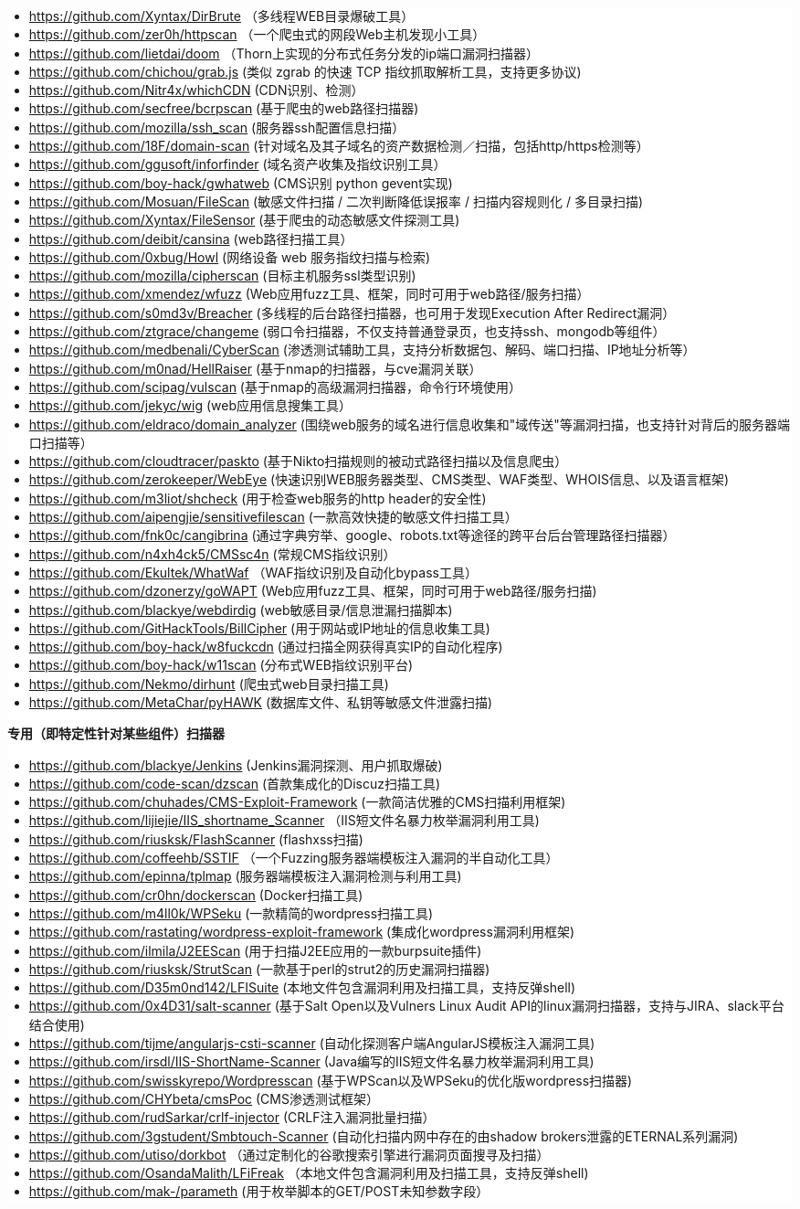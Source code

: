 - https://github.com/Xyntax/DirBrute （多线程WEB目录爆破工具）
- https://github.com/zer0h/httpscan （一个爬虫式的网段Web主机发现小工具）
- https://github.com/lietdai/doom （Thorn上实现的分布式任务分发的ip端口漏洞扫描器）
- https://github.com/chichou/grab.js (类似 zgrab 的快速 TCP 指纹抓取解析工具，支持更多协议)
- https://github.com/Nitr4x/whichCDN (CDN识别、检测）
- https://github.com/secfree/bcrpscan (基于爬虫的web路径扫描器)
- https://github.com/mozilla/ssh_scan (服务器ssh配置信息扫描）
- https://github.com/18F/domain-scan (针对域名及其子域名的资产数据检测／扫描，包括http/https检测等）
- https://github.com/ggusoft/inforfinder (域名资产收集及指纹识别工具）
- https://github.com/boy-hack/gwhatweb (CMS识别 python gevent实现)
- https://github.com/Mosuan/FileScan (敏感文件扫描 / 二次判断降低误报率 / 扫描内容规则化 / 多目录扫描)
- https://github.com/Xyntax/FileSensor (基于爬虫的动态敏感文件探测工具)
- https://github.com/deibit/cansina (web路径扫描工具）
- https://github.com/0xbug/Howl (网络设备 web 服务指纹扫描与检索)
- https://github.com/mozilla/cipherscan (目标主机服务ssl类型识别)
- https://github.com/xmendez/wfuzz (Web应用fuzz工具、框架，同时可用于web路径/服务扫描）
- https://github.com/s0md3v/Breacher (多线程的后台路径扫描器，也可用于发现Execution After Redirect漏洞）
- https://github.com/ztgrace/changeme (弱口令扫描器，不仅支持普通登录页，也支持ssh、mongodb等组件）
- https://github.com/medbenali/CyberScan (渗透测试辅助工具，支持分析数据包、解码、端口扫描、IP地址分析等）
- https://github.com/m0nad/HellRaiser (基于nmap的扫描器，与cve漏洞关联）
- https://github.com/scipag/vulscan (基于nmap的高级漏洞扫描器，命令行环境使用）
- https://github.com/jekyc/wig (web应用信息搜集工具）
- https://github.com/eldraco/domain_analyzer (围绕web服务的域名进行信息收集和"域传送"等漏洞扫描，也支持针对背后的服务器端口扫描等）
- https://github.com/cloudtracer/paskto (基于Nikto扫描规则的被动式路径扫描以及信息爬虫）
- https://github.com/zerokeeper/WebEye (快速识别WEB服务器类型、CMS类型、WAF类型、WHOIS信息、以及语言框架)
- https://github.com/m3liot/shcheck (用于检查web服务的http header的安全性)
- https://github.com/aipengjie/sensitivefilescan (一款高效快捷的敏感文件扫描工具）
- https://github.com/fnk0c/cangibrina (通过字典穷举、google、robots.txt等途径的跨平台后台管理路径扫描器）
- https://github.com/n4xh4ck5/CMSsc4n (常规CMS指纹识别）
- https://github.com/Ekultek/WhatWaf （WAF指纹识别及自动化bypass工具）
- https://github.com/dzonerzy/goWAPT (Web应用fuzz工具、框架，同时可用于web路径/服务扫描)
- https://github.com/blackye/webdirdig (web敏感目录/信息泄漏扫描脚本)
- https://github.com/GitHackTools/BillCipher (用于网站或IP地址的信息收集工具)
- https://github.com/boy-hack/w8fuckcdn (通过扫描全网获得真实IP的自动化程序)
- https://github.com/boy-hack/w11scan (分布式WEB指纹识别平台)
- https://github.com/Nekmo/dirhunt (爬虫式web目录扫描工具)
- https://github.com/MetaChar/pyHAWK (数据库文件、私钥等敏感文件泄露扫描)

**专用（即特定性针对某些组件）扫描器**

- https://github.com/blackye/Jenkins (Jenkins漏洞探测、用户抓取爆破)
- https://github.com/code-scan/dzscan (首款集成化的Discuz扫描工具)
- https://github.com/chuhades/CMS-Exploit-Framework (一款简洁优雅的CMS扫描利用框架)
- https://github.com/lijiejie/IIS_shortname_Scanner （IIS短文件名暴力枚举漏洞利用工具)
- https://github.com/riusksk/FlashScanner (flashxss扫描)
- https://github.com/coffeehb/SSTIF （一个Fuzzing服务器端模板注入漏洞的半自动化工具）
- https://github.com/epinna/tplmap (服务器端模板注入漏洞检测与利用工具)
- https://github.com/cr0hn/dockerscan (Docker扫描工具)
- https://github.com/m4ll0k/WPSeku (一款精简的wordpress扫描工具)
- https://github.com/rastating/wordpress-exploit-framework (集成化wordpress漏洞利用框架)
- https://github.com/ilmila/J2EEScan (用于扫描J2EE应用的一款burpsuite插件)
- https://github.com/riusksk/StrutScan (一款基于perl的strut2的历史漏洞扫描器)
- https://github.com/D35m0nd142/LFISuite (本地文件包含漏洞利用及扫描工具，支持反弹shell)
- https://github.com/0x4D31/salt-scanner (基于Salt Open以及Vulners Linux Audit API的linux漏洞扫描器，支持与JIRA、slack平台结合使用)
- https://github.com/tijme/angularjs-csti-scanner (自动化探测客户端AngularJS模板注入漏洞工具)
- https://github.com/irsdl/IIS-ShortName-Scanner (Java编写的IIS短文件名暴力枚举漏洞利用工具)
- https://github.com/swisskyrepo/Wordpresscan (基于WPScan以及WPSeku的优化版wordpress扫描器)
- https://github.com/CHYbeta/cmsPoc (CMS渗透测试框架）
- https://github.com/rudSarkar/crlf-injector (CRLF注入漏洞批量扫描）
- https://github.com/3gstudent/Smbtouch-Scanner (自动化扫描内网中存在的由shadow brokers泄露的ETERNAL系列漏洞)
- https://github.com/utiso/dorkbot （通过定制化的谷歌搜索引擎进行漏洞页面搜寻及扫描）
- https://github.com/OsandaMalith/LFiFreak （本地文件包含漏洞利用及扫描工具，支持反弹shell)
- https://github.com/mak-/parameth (用于枚举脚本的GET/POST未知参数字段）
